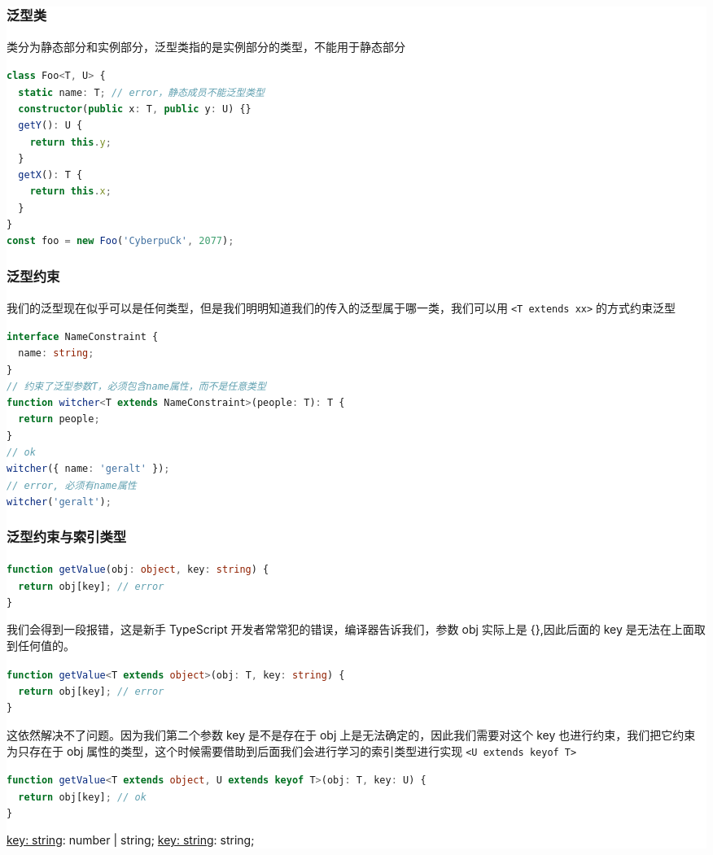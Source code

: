 ### 泛型类

类分为静态部分和实例部分，泛型类指的是实例部分的类型，不能用于静态部分

```ts
class Foo<T, U> {
  static name: T; // error，静态成员不能泛型类型
  constructor(public x: T, public y: U) {}
  getY(): U {
    return this.y;
  }
  getX(): T {
    return this.x;
  }
}
const foo = new Foo('CyberpuCk', 2077);
```

### 泛型约束

我们的泛型现在似乎可以是任何类型，但是我们明明知道我们的传入的泛型属于哪一类，我们可以用 `<T extends xx>` 的方式约束泛型

```ts
interface NameConstraint {
  name: string;
}
// 约束了泛型参数T，必须包含name属性，而不是任意类型
function witcher<T extends NameConstraint>(people: T): T {
  return people;
}
// ok
witcher({ name: 'geralt' });
// error, 必须有name属性
witcher('geralt');
```

### 泛型约束与索引类型

```ts
function getValue(obj: object, key: string) {
  return obj[key]; // error
}
```

我们会得到一段报错，这是新手 TypeScript 开发者常常犯的错误，编译器告诉我们，参数 obj 实际上是 {},因此后面的 key 是无法在上面取到任何值的。

```ts
function getValue<T extends object>(obj: T, key: string) {
  return obj[key]; // error
}
```

这依然解决不了问题。因为我们第二个参数 key 是不是存在于 obj 上是无法确定的，因此我们需要对这个 key 也进行约束，我们把它约束为只存在于 obj 属性的类型，这个时候需要借助到后面我们会进行学习的索引类型进行实现 `<U extends keyof T>`

```ts
function getValue<T extends object, U extends keyof T>(obj: T, key: U) {
  return obj[key]; // ok
}
```


  [key: number]: string;
  [key: string]: string;
  [index: string]: number;
  [key: string]: number | string;
  [key: string]: string;